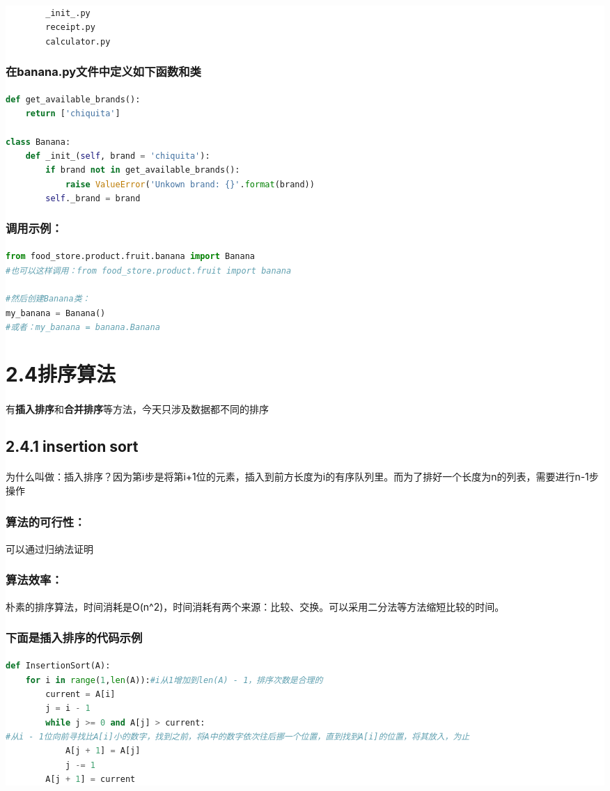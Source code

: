 ```python
		_init_.py
		receipt.py
		calculator.py
```

### 在banana.py文件中定义如下函数和类

```python
def get_available_brands():
	return ['chiquita']
	
class Banana:
	def _init_(self, brand = 'chiquita'):
		if brand not in get_available_brands():
			raise ValueError('Unkown brand: {}'.format(brand))
		self._brand = brand
```

### 调用示例：

```python
from food_store.product.fruit.banana import Banana
#也可以这样调用：from food_store.product.fruit import banana

#然后创建Banana类：
my_banana = Banana()
#或者：my_banana = banana.Banana
```

# 2.4排序算法

有**插入排序**和**合并排序**等方法，今天只涉及数据都不同的排序

## 2.4.1 insertion sort

为什么叫做：插入排序？因为第i步是将第i+1位的元素，插入到前方长度为i的有序队列里。而为了排好一个长度为n的列表，需要进行n-1步操作

### 算法的可行性：

可以通过归纳法证明

### 算法效率：

朴素的排序算法，时间消耗是O(n^2)，时间消耗有两个来源：比较、交换。可以采用二分法等方法缩短比较的时间。

### 下面是插入排序的代码示例

```python
def InsertionSort(A):
	for i in range(1,len(A)):#i从1增加到len(A) - 1，排序次数是合理的
		current = A[i]
		j = i - 1
		while j >= 0 and A[j] > current:
#从i - 1位向前寻找比A[i]小的数字，找到之前，将A中的数字依次往后挪一个位置，直到找到A[i]的位置，将其放入，为止
			A[j + 1] = A[j]
			j -= 1
		A[j + 1] = current
```
